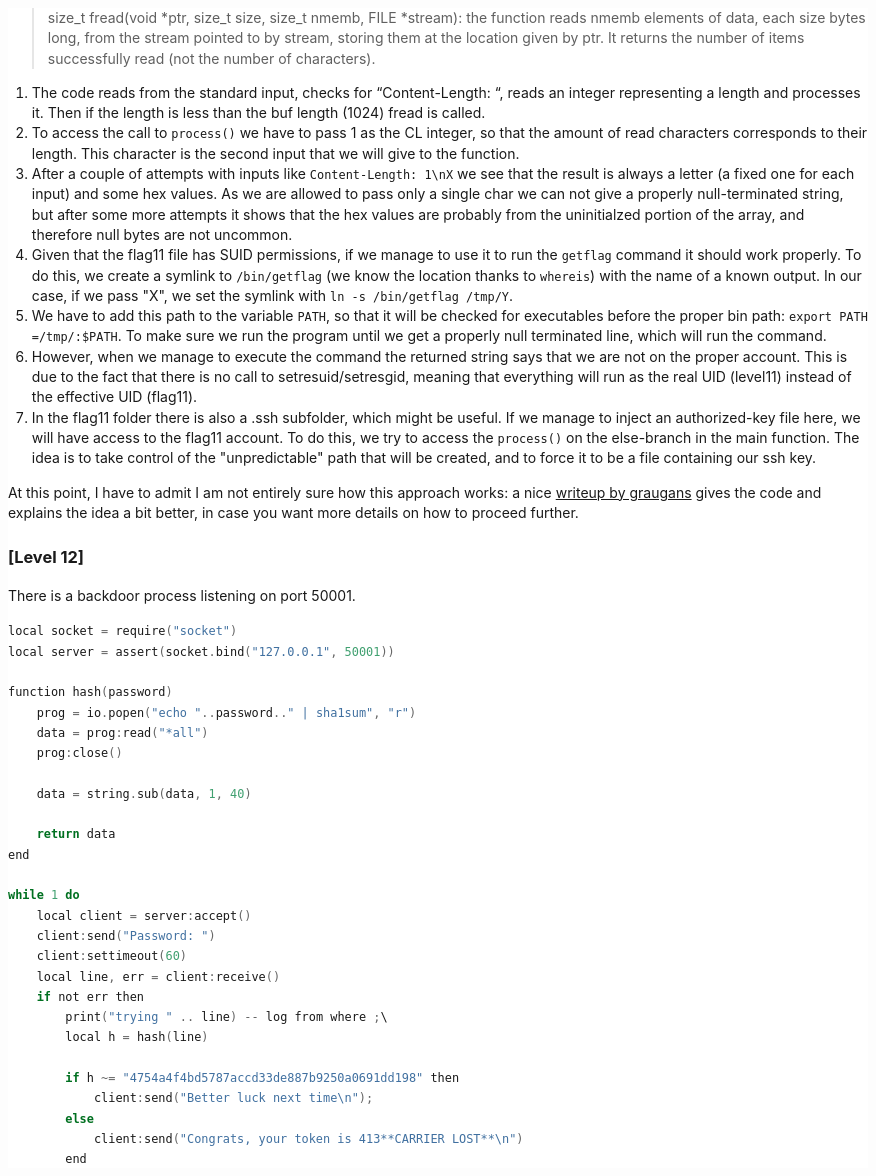 > size_t fread(void *ptr, size_t size, size_t nmemb, FILE *stream): the function reads nmemb elements of data, each size bytes long, from the stream pointed to by stream, storing them at the location given by ptr. It returns the number of items successfully read (not the number of characters). 

1. The code reads from the standard input, checks for “Content-Length: “, reads an integer representing a length and processes it. Then if the length is less than the buf length (1024) fread is called.
2. To access the call to `process()` we have to pass 1 as the CL integer, so that the amount of read characters corresponds to their length. This character is the second input that we will give to the function.
3. After a couple of attempts with inputs like `Content-Length: 1\nX` we see that the result is always a letter (a fixed one for each input) and some hex values. As we are allowed to pass only a single char we can not give a properly null-terminated string, but after some more attempts it shows that the hex values are probably from the uninitialzed portion of the array, and therefore null bytes are not uncommon.
4. Given that the flag11 file has SUID permissions, if we manage to use it to run the `getflag` command it should work properly. To do this, we create a symlink to `/bin/getflag` (we know the location thanks to `whereis`) with the name of a known output. In our case, if we pass "X", we set the symlink with `ln -s /bin/getflag /tmp/Y`. 
5. We have to add this path to the variable `PATH`, so that it will be checked for executables before the proper bin path: `export PATH=/tmp/:$PATH`. To make sure we run the program until we get a properly null terminated line, which will run the command.
6. However, when we manage to execute the command the returned string says that we are not on the proper account. This is due to the fact that there is no call to setresuid/setresgid, meaning that everything will run as the real UID (level11) instead of the effective UID (flag11).
7. In the flag11 folder there is also a .ssh subfolder, which might be useful. If we manage to inject an authorized-key file here, we will have access to the flag11 account. To do this, we try to access the `process()` on the else-branch in the main function. The idea is to take control of the "unpredictable" path that will be created, and to force it to be a file containing our ssh key.
    
At this point, I have to admit I am not entirely sure how this approach works: a nice [writeup by graugans](https://gist.github.com/graugans/88e6f54c862faec8b3d4bf5789ef0dd9) gives the code and explains the idea a bit better, in case you want more details on how to proceed further.

### [Level 12]
There is a backdoor process listening on port 50001.

```c
local socket = require("socket")
local server = assert(socket.bind("127.0.0.1", 50001))

function hash(password)
    prog = io.popen("echo "..password.." | sha1sum", "r")
    data = prog:read("*all")
    prog:close()

    data = string.sub(data, 1, 40)

    return data
end

while 1 do
    local client = server:accept()
    client:send("Password: ")
    client:settimeout(60)
    local line, err = client:receive()
    if not err then
        print("trying " .. line) -- log from where ;\
        local h = hash(line)

        if h ~= "4754a4f4bd5787accd33de887b9250a0691dd198" then
            client:send("Better luck next time\n");
        else
            client:send("Congrats, your token is 413**CARRIER LOST**\n")
        end
```